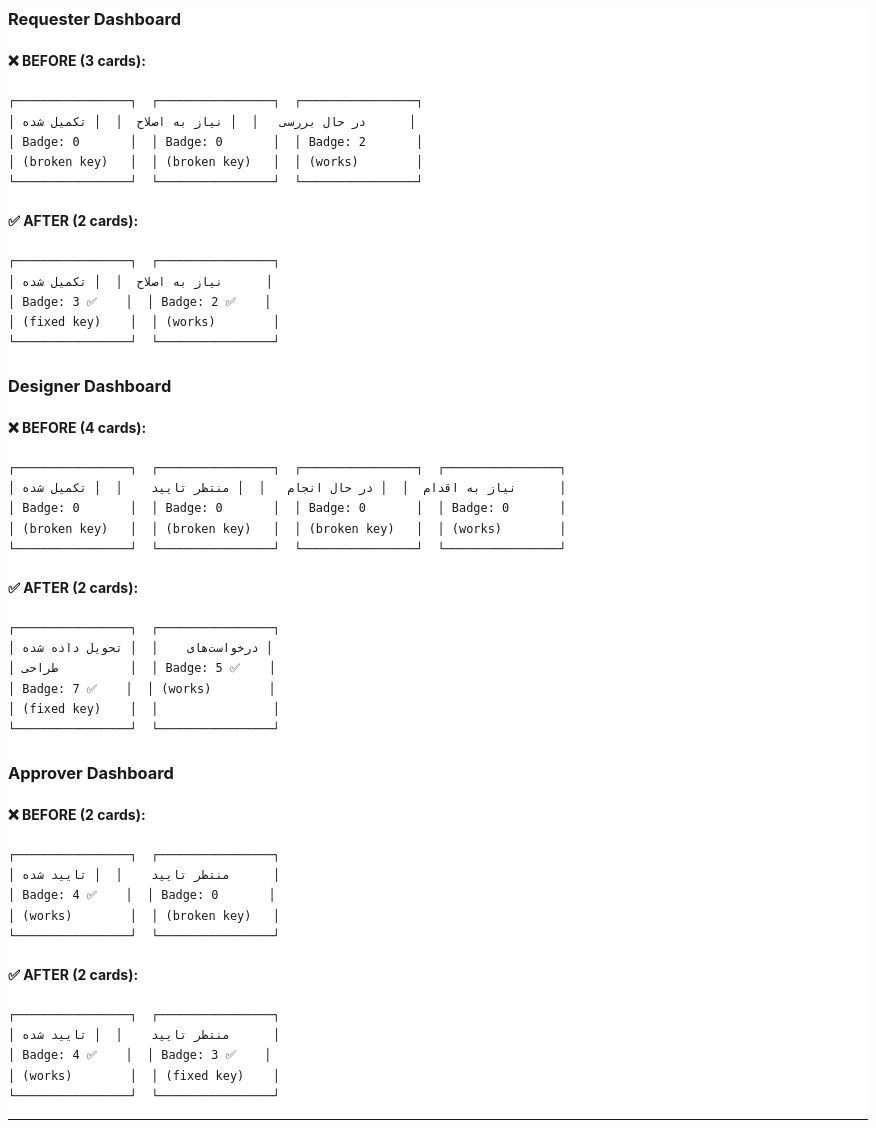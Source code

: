 ### Requester Dashboard

#### ❌ BEFORE (3 cards):
```
┌────────────────┐  ┌────────────────┐  ┌────────────────┐
│ در حال بررسی   │  │ نیاز به اصلاح  │  │ تکمیل شده      │
│ Badge: 0       │  │ Badge: 0       │  │ Badge: 2       │
│ (broken key)   │  │ (broken key)   │  │ (works)        │
└────────────────┘  └────────────────┘  └────────────────┘
```

#### ✅ AFTER (2 cards):
```
┌────────────────┐  ┌────────────────┐
│ نیاز به اصلاح  │  │ تکمیل شده      │
│ Badge: 3 ✅    │  │ Badge: 2 ✅    │
│ (fixed key)    │  │ (works)        │
└────────────────┘  └────────────────┘
```

### Designer Dashboard

#### ❌ BEFORE (4 cards):
```
┌────────────────┐  ┌────────────────┐  ┌────────────────┐  ┌────────────────┐
│ نیاز به اقدام  │  │ در حال انجام   │  │ منتظر تایید    │  │ تکمیل شده      │
│ Badge: 0       │  │ Badge: 0       │  │ Badge: 0       │  │ Badge: 0       │
│ (broken key)   │  │ (broken key)   │  │ (broken key)   │  │ (works)        │
└────────────────┘  └────────────────┘  └────────────────┘  └────────────────┘
```

#### ✅ AFTER (2 cards):
```
┌────────────────┐  ┌────────────────┐
│ درخواست‌های    │  │ تحویل داده شده │
│ طراحی          │  │ Badge: 5 ✅    │
│ Badge: 7 ✅    │  │ (works)        │
│ (fixed key)    │  │                │
└────────────────┘  └────────────────┘
```

### Approver Dashboard

#### ❌ BEFORE (2 cards):
```
┌────────────────┐  ┌────────────────┐
│ منتظر تایید    │  │ تایید شده      │
│ Badge: 4 ✅    │  │ Badge: 0       │
│ (works)        │  │ (broken key)   │
└────────────────┘  └────────────────┘
```

#### ✅ AFTER (2 cards):
```
┌────────────────┐  ┌────────────────┐
│ منتظر تایید    │  │ تایید شده      │
│ Badge: 4 ✅    │  │ Badge: 3 ✅    │
│ (works)        │  │ (fixed key)    │
└────────────────┘  └────────────────┘
```

---